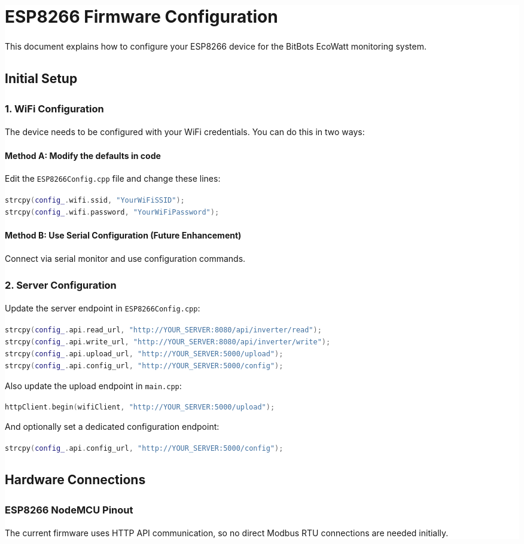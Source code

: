 # ESP8266 Firmware Configuration

This document explains how to configure your ESP8266 device for the BitBots EcoWatt monitoring system.

## Initial Setup

### 1. WiFi Configuration

The device needs to be configured with your WiFi credentials. You can do this in two ways:

#### Method A: Modify the defaults in code

Edit the `ESP8266Config.cpp` file and change these lines:

```cpp
strcpy(config_.wifi.ssid, "YourWiFiSSID");
strcpy(config_.wifi.password, "YourWiFiPassword");
```

#### Method B: Use Serial Configuration (Future Enhancement)

Connect via serial monitor and use configuration commands.

### 2. Server Configuration

Update the server endpoint in `ESP8266Config.cpp`:

```cpp
strcpy(config_.api.read_url, "http://YOUR_SERVER:8080/api/inverter/read");
strcpy(config_.api.write_url, "http://YOUR_SERVER:8080/api/inverter/write");
strcpy(config_.api.upload_url, "http://YOUR_SERVER:5000/upload");
strcpy(config_.api.config_url, "http://YOUR_SERVER:5000/config");
```

Also update the upload endpoint in `main.cpp`:

```cpp
httpClient.begin(wifiClient, "http://YOUR_SERVER:5000/upload");
```

And optionally set a dedicated configuration endpoint:

```cpp
strcpy(config_.api.config_url, "http://YOUR_SERVER:5000/config");
```

## Hardware Connections

### ESP8266 NodeMCU Pinout

The current firmware uses HTTP API communication, so no direct Modbus RTU connections are needed initially.
